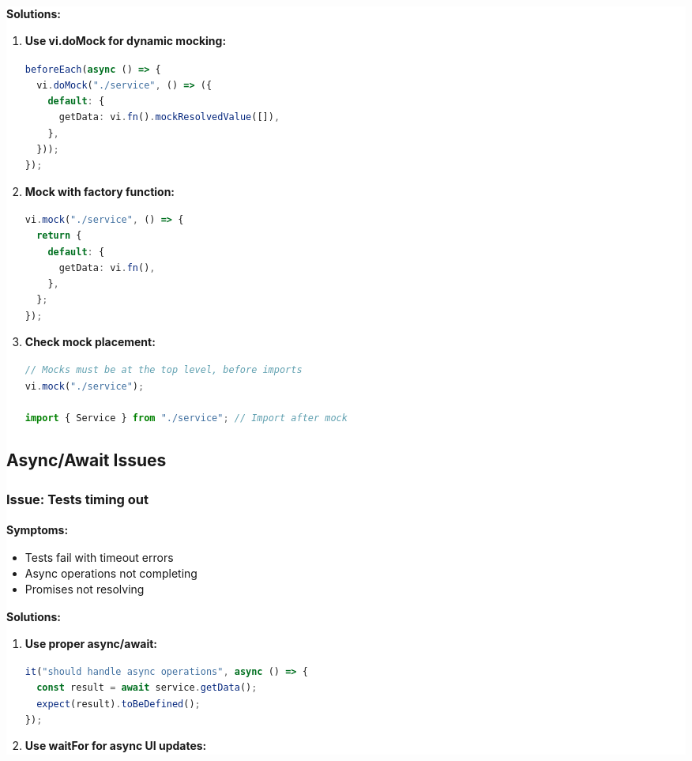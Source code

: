 **Solutions:**

1. **Use vi.doMock for dynamic mocking:**

   ```typescript
   beforeEach(async () => {
     vi.doMock("./service", () => ({
       default: {
         getData: vi.fn().mockResolvedValue([]),
       },
     }));
   });
   ```

2. **Mock with factory function:**

   ```typescript
   vi.mock("./service", () => {
     return {
       default: {
         getData: vi.fn(),
       },
     };
   });
   ```

3. **Check mock placement:**

   ```typescript
   // Mocks must be at the top level, before imports
   vi.mock("./service");

   import { Service } from "./service"; // Import after mock
   ```

## Async/Await Issues

### Issue: Tests timing out

**Symptoms:**

- Tests fail with timeout errors
- Async operations not completing
- Promises not resolving

**Solutions:**

1. **Use proper async/await:**

   ```typescript
   it("should handle async operations", async () => {
     const result = await service.getData();
     expect(result).toBeDefined();
   });
   ```

2. **Use waitFor for async UI updates:**
